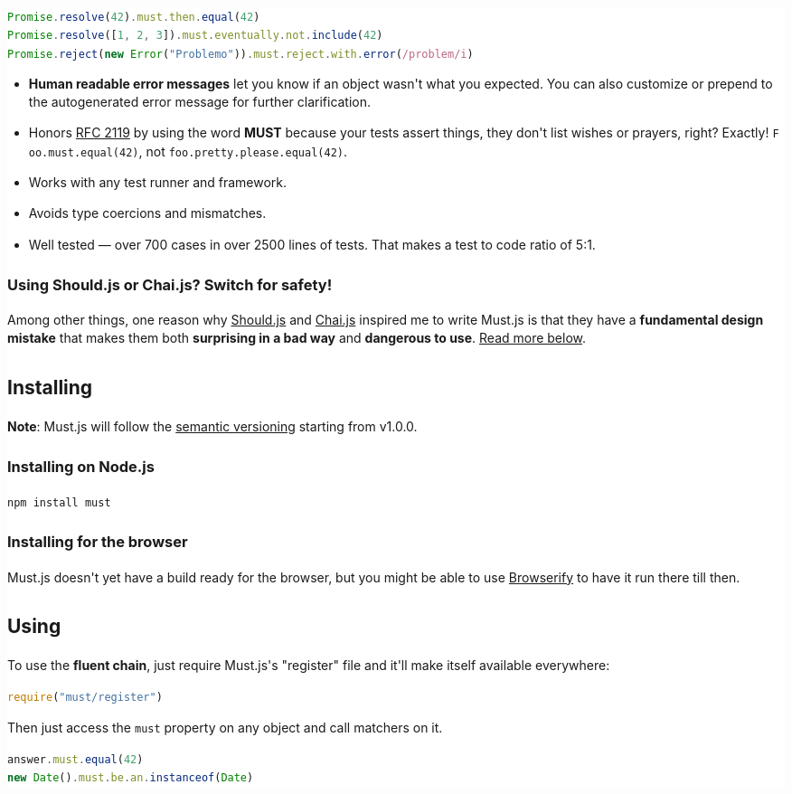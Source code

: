   ```javascript
  Promise.resolve(42).must.then.equal(42)
  Promise.resolve([1, 2, 3]).must.eventually.not.include(42)
  Promise.reject(new Error("Problemo")).must.reject.with.error(/problem/i)
  ```

- **Human readable error messages** let you know if an object wasn't what you
  expected. You can also customize or prepend to the autogenerated error
  message for further clarification.

- Honors [RFC 2119][rfc2119] by using the word **MUST** because your
  tests assert things, they don't list wishes or prayers, right? Exactly!
  `Foo.must.equal(42)`, not `foo.pretty.please.equal(42)`.

- Works with any test runner and framework.  
- Avoids type coercions and mismatches.
- Well tested — over 700 cases in over 2500 lines of tests. That makes a test to
  code ratio of 5:1.

### Using Should.js or Chai.js? Switch for safety!
Among other things, one reason why [Should.js][should.js] and [Chai.js][chai.js]
inspired me to write Must.js is that they have a **fundamental design mistake**
that makes them both **surprising in a bad way** and **dangerous to use**. [Read
more below](#asserting-on-property-access).


Installing
----------
**Note**: Must.js will follow the [semantic versioning](http://semver.org/)
starting from v1.0.0.

### Installing on Node.js
```
npm install must
```

### Installing for the browser
Must.js doesn't yet have a build ready for the browser, but you might be able
to use [Browserify][browserify] to have it run there till then.

[browserify]: https://github.com/substack/node-browserify


Using
-----
To use the **fluent chain**, just require Must.js's "register" file and it'll
make itself available everywhere:
```javascript
require("must/register")
```

Then just access the `must` property on any object and call matchers on it.
```javascript
answer.must.equal(42)
new Date().must.be.an.instanceof(Date)
```


[npm-badge]: https://img.shields.io/npm/v/must.svg
[travis-badge]: https://travis-ci.org/moll/js-must.png?branch=master
[rfc2119]: https://www.ietf.org/rfc/rfc2119.txt
[mocha]: http://visionmedia.github.io/mocha
[api]: https://github.com/moll/js-must/blob/master/doc/API.md
[should.js]: https://github.com/visionmedia/should.js
[chai.js]: http://chaijs.com 
[email]: mailto:andri@dot.ee
[issues]: https://github.com/moll/js-must/issues
[Must.prototype.eql]: https://github.com/moll/js-must/blob/master/doc/API.md#Must.prototype.eql
[Must.prototype.property]: https://github.com/moll/js-must/blob/master/doc/API.md#Must.prototype.property